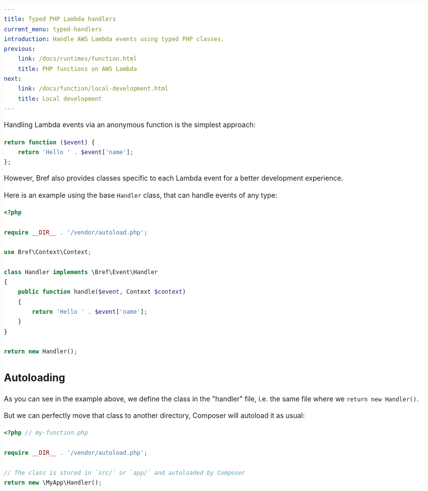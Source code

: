 ```yaml
---
title: Typed PHP Lambda handlers
current_menu: typed-handlers
introduction: Handle AWS Lambda events using typed PHP classes.
previous:
    link: /docs/runtimes/function.html
    title: PHP functions on AWS Lambda
next:
    link: /docs/function/local-development.html
    title: Local development
---
```


Handling Lambda events via an anonymous function is the simplest approach:

```php
return function ($event) {
    return 'Hello ' . $event['name'];
};
```

However, Bref also provides classes specific to each Lambda event for a better development experience.

Here is an example using the base `Handler` class, that can handle events of any type:

```php
<?php

require __DIR__ . '/vendor/autoload.php';

use Bref\Context\Context;

class Handler implements \Bref\Event\Handler
{
    public function handle($event, Context $context)
    {
        return 'Hello ' . $event['name'];
    }
}

return new Handler();
```

## Autoloading

As you can see in the example above, we define the class in the "handler" file, i.e. the same file where we `return new Handler()`.

But we can perfectly move that class to another directory, Composer will autoload it as usual:

```php
<?php // my-function.php

require __DIR__ . '/vendor/autoload.php';

// The class is stored in `src/` or `app/` and autoloaded by Composer
return new \MyApp\Handler();
```
